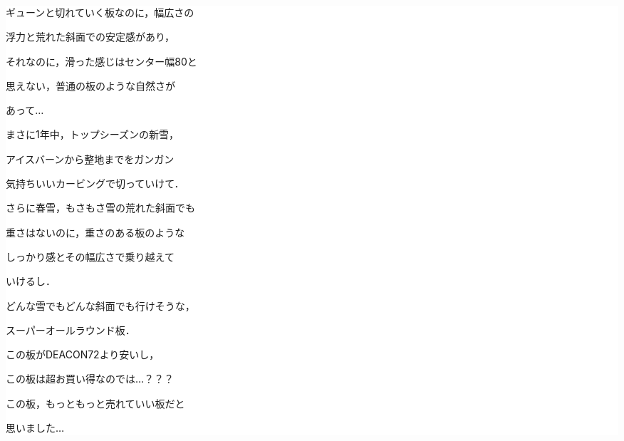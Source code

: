 



ギューンと切れていく板なのに，幅広さの


浮力と荒れた斜面での安定感があり，


それなのに，滑った感じはセンター幅80と


思えない，普通の板のような自然さが


あって…





まさに1年中，トップシーズンの新雪，


アイスバーンから整地までをガンガン


気持ちいいカービングで切っていけて．


さらに春雪，もさもさ雪の荒れた斜面でも


重さはないのに，重さのある板のような


しっかり感とその幅広さで乗り越えて


いけるし．





どんな雪でもどんな斜面でも行けそうな，


スーパーオールラウンド板．


この板がDEACON72より安いし，


この板は超お買い得なのでは…？？？





この板，もっともっと売れていい板だと


思いました…
